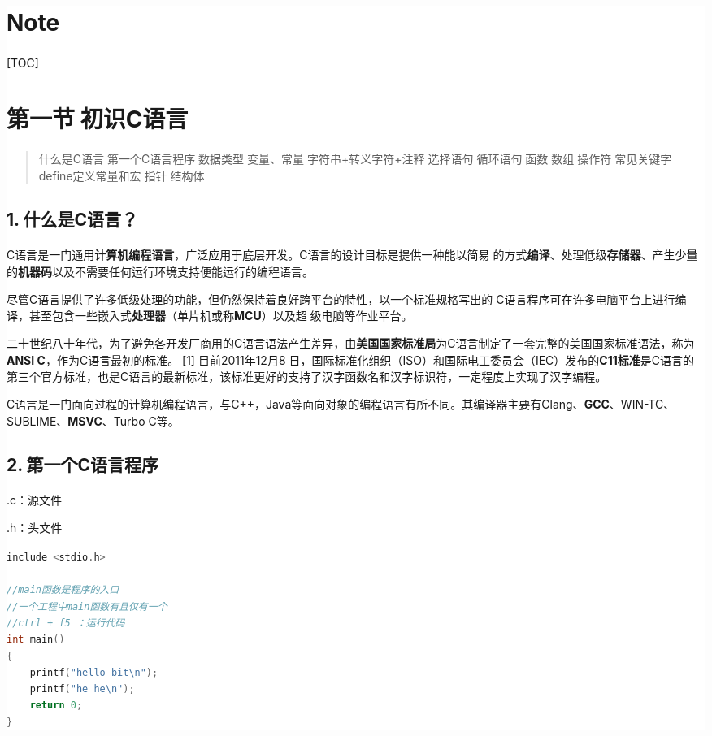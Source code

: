 # Note

[TOC]

# 第一节 初识C语言

> 什么是C语言
> 第一个C语言程序
> 数据类型
> 变量、常量
> 字符串+转义字符+注释
> 选择语句
> 循环语句
> 函数
> 数组
> 操作符
> 常见关键字
> define定义常量和宏
> 指针
> 结构体



## 1. 什么是C语言？

​		C语言是一门通用**计算机编程语言**，广泛应用于底层开发。C语言的设计目标是提供一种能以简易 的方式**编译**、处理低级**存储器**、产生少量的**机器码**以及不需要任何运行环境支持便能运行的编程语言。

​		尽管C语言提供了许多低级处理的功能，但仍然保持着良好跨平台的特性，以一个标准规格写出的 C语言程序可在许多电脑平台上进行编译，甚至包含一些嵌入式**处理器**（单片机或称**MCU**）以及超 级电脑等作业平台。

​		二十世纪八十年代，为了避免各开发厂商用的C语言语法产生差异，由**美国国家标准局**为C语言制定了一套完整的美国国家标准语法，称为**ANSI C**，作为C语言最初的标准。 [1] 目前2011年12月8 日，国际标准化组织（ISO）和国际电工委员会（IEC）发布的**C11标准**是C语言的第三个官方标准，也是C语言的最新标准，该标准更好的支持了汉字函数名和汉字标识符，一定程度上实现了汉字编程。

​		C语言是一门面向过程的计算机编程语言，与C++，Java等面向对象的编程语言有所不同。其编译器主要有Clang、**GCC**、WIN-TC、SUBLIME、**MSVC**、Turbo C等。



## 2. 第一个C语言程序

.c：源文件

.h：头文件

```c
include <stdio.h>

//main函数是程序的入口
//一个工程中main函数有且仅有一个
//ctrl + f5 ：运行代码
int main()
{
    printf("hello bit\n");
    printf("he he\n");
    return 0;
}
```
